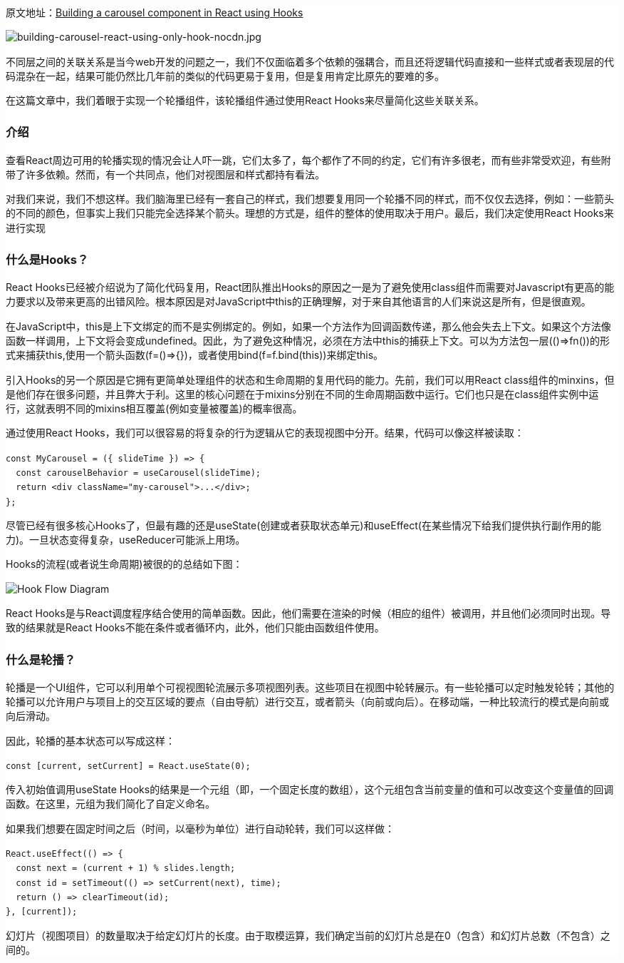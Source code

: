原文地址：[Building a carousel component in React using Hooks](https://blog.logrocket.com/building-carousel-component-react-hooks/) 

![building-carousel-react-using-only-hook-nocdn.jpg](https://blog.logrocket.com/wp-content/uploads/2019/08/building-carousel-react-using-only-hook-nocdn.jpg)

不同层之间的关联关系是当今web开发的问题之一，我们不仅面临着多个依赖的强耦合，而且还将逻辑代码直接和一些样式或者表现层的代码混杂在一起，结果可能仍然比几年前的类似的代码更易于复用，但是复用肯定比原先的要难的多。

在这篇文章中，我们着眼于实现一个轮播组件，该轮播组件通过使用React Hooks来尽量简化这些关联关系。

### 介绍  
查看React周边可用的轮播实现的情况会让人吓一跳，它们太多了，每个都作了不同的约定，它们有许多很老，而有些非常受欢迎，有些附带了许多依赖。然而，有一个共同点，他们对视图层和样式都持有看法。

对我们来说，我们不想这样。我们脑海里已经有一套自己的样式，我们想要复用同一个轮播不同的样式，而不仅仅去选择，例如：一些箭头的不同的颜色，但事实上我们只能完全选择某个箭头。理想的方式是，组件的整体的使用取决于用户。最后，我们决定使用React Hooks来进行实现  

### 什么是Hooks？
React Hooks已经被介绍说为了简化代码复用，React团队推出Hooks的原因之一是为了避免使用class组件而需要对Javascript有更高的能力要求以及带来更高的出错风险。根本原因是对JavaScript中this的正确理解，对于来自其他语言的人们来说这是所有，但是很直观。

在JavaScript中，this是上下文绑定的而不是实例绑定的。例如，如果一个方法作为回调函数传递，那么他会失去上下文。如果这个方法像函数一样调用，上下文将会变成undefined。因此，为了避免这种情况，必须在方法中this的捕获上下文。可以为方法包一层(()=>fn())的形式来捕获this,使用一个箭头函数(f=()=>{})，或者使用bind(f=f.bind(this))来绑定this。

引入Hooks的另一个原因是它拥有更简单处理组件的状态和生命周期的复用代码的能力。先前，我们可以用React class组件的minxins，但是他们存在很多问题，并且弊大于利。这里的核心问题在于mixins分别在不同的生命周期函数中运行。它们也只是在class组件实例中运行，这就表明不同的mixins相互覆盖(例如变量被覆盖)的概率很高。

通过使用React Hooks，我们可以很容易的将复杂的行为逻辑从它的表现视图中分开。结果，代码可以像这样被读取：
```
const MyCarousel = ({ slideTime }) => {
  const carouselBehavior = useCarousel(slideTime);
  return <div className="my-carousel">...</div>;
};
```
尽管已经有很多核心Hooks了，但最有趣的还是useState(创建或者获取状态单元)和useEffect(在某些情况下给我们提供执行副作用的能力)。一旦状态变得复杂，useReducer可能派上用场。

Hooks的流程(或者说生命周期)被很的的总结如下图：

![Hook Flow Diagram](https://i2.wp.com/blog.logrocket.com/wp-content/uploads/2019/08/hook-flow-e1564426324324.png)

React Hooks是与React调度程序结合使用的简单函数。因此，他们需要在渲染的时候（相应的组件）被调用，并且他们必须同时出现。导致的结果就是React Hooks不能在条件或者循环内，此外，他们只能由函数组件使用。

### 什么是轮播？
轮播是一个UI组件，它可以利用单个可视视图轮流展示多项视图列表。这些项目在视图中轮转展示。有一些轮播可以定时触发轮转；其他的轮播可以允许用户与项目上的交互区域的要点（自由导航）进行交互，或者箭头（向前或向后）。在移动端，一种比较流行的模式是向前或向后滑动。

因此，轮播的基本状态可以写成这样：
```
const [current, setCurrent] = React.useState(0);
```
传入初始值调用useState Hooks的结果是一个元组（即，一个固定长度的数组），这个元组包含当前变量的值和可以改变这个变量值的回调函数。在这里，元组为我们简化了自定义命名。

如果我们想要在固定时间之后（时间，以毫秒为单位）进行自动轮转，我们可以这样做：
```
React.useEffect(() => {
  const next = (current + 1) % slides.length;
  const id = setTimeout(() => setCurrent(next), time);
  return () => clearTimeout(id);
}, [current]);
```
幻灯片（视图项目）的数量取决于给定幻灯片的长度。由于取模运算，我们确定当前的幻灯片总是在0（包含）和幻灯片总数（不包含）之间的。
